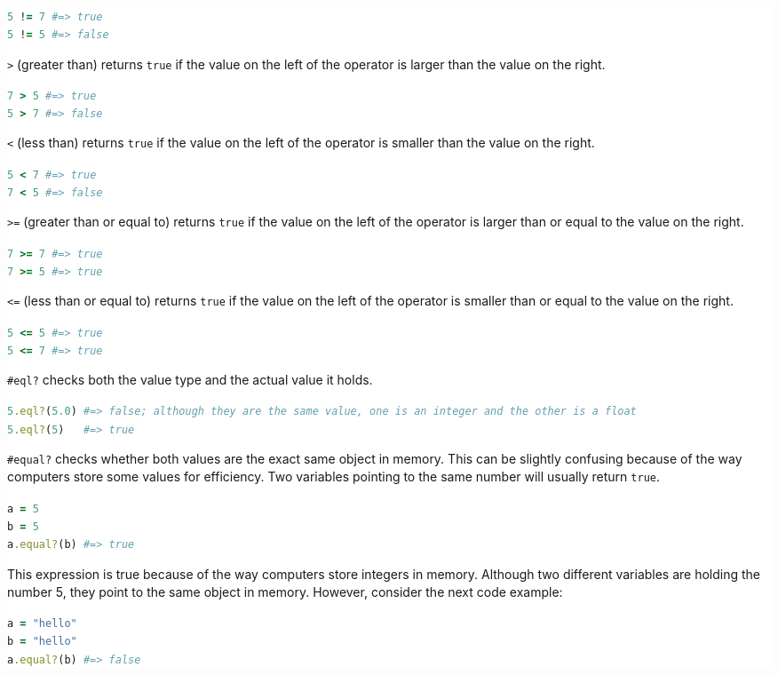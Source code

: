 ```ruby
5 != 7 #=> true
5 != 5 #=> false
```

`>` (greater than) returns `true` if the value on the left of the operator is larger than the value on the right.

```ruby
7 > 5 #=> true
5 > 7 #=> false
```

`<` (less than) returns `true` if the value on the left of the operator is smaller than the value on the right.

```ruby
5 < 7 #=> true
7 < 5 #=> false
```

`>=` (greater than or equal to) returns `true` if the value on the left of the operator is larger than or equal to the value on the right.

```ruby
7 >= 7 #=> true
7 >= 5 #=> true
```

`<=` (less than or equal to) returns `true` if the value on the left of the operator is smaller than or equal to the value on the right.

```ruby
5 <= 5 #=> true
5 <= 7 #=> true
```

`#eql?` checks both the value type and the actual value it holds.

```ruby
5.eql?(5.0) #=> false; although they are the same value, one is an integer and the other is a float
5.eql?(5)   #=> true
```

`#equal?` checks whether both values are the exact same object in memory. This can be slightly confusing because of the way computers store some values for efficiency. Two variables pointing to the same number will usually return `true`.

```ruby
a = 5
b = 5
a.equal?(b) #=> true
```

This expression is true because of the way computers store integers in memory. Although two different variables are holding the number 5, they point to the same object in memory. However, consider the next code example:

```ruby
a = "hello"
b = "hello"
a.equal?(b) #=> false
```
